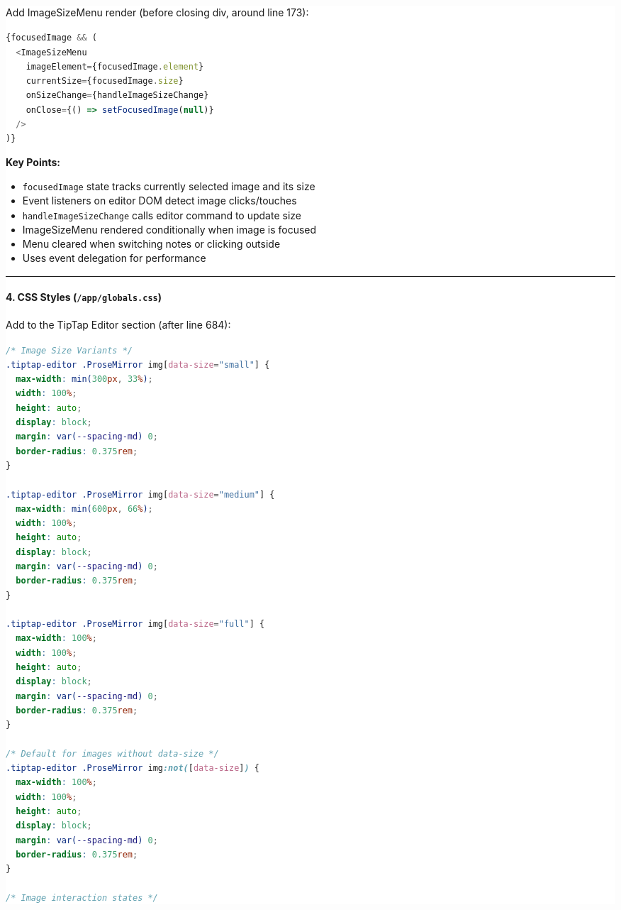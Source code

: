 Add ImageSizeMenu render (before closing div, around line 173):
```typescript
{focusedImage && (
  <ImageSizeMenu
    imageElement={focusedImage.element}
    currentSize={focusedImage.size}
    onSizeChange={handleImageSizeChange}
    onClose={() => setFocusedImage(null)}
  />
)}
```

**Key Points:**
- `focusedImage` state tracks currently selected image and its size
- Event listeners on editor DOM detect image clicks/touches
- `handleImageSizeChange` calls editor command to update size
- ImageSizeMenu rendered conditionally when image is focused
- Menu cleared when switching notes or clicking outside
- Uses event delegation for performance

---

#### 4. CSS Styles (`/app/globals.css`)

Add to the TipTap Editor section (after line 684):

```css
/* Image Size Variants */
.tiptap-editor .ProseMirror img[data-size="small"] {
  max-width: min(300px, 33%);
  width: 100%;
  height: auto;
  display: block;
  margin: var(--spacing-md) 0;
  border-radius: 0.375rem;
}

.tiptap-editor .ProseMirror img[data-size="medium"] {
  max-width: min(600px, 66%);
  width: 100%;
  height: auto;
  display: block;
  margin: var(--spacing-md) 0;
  border-radius: 0.375rem;
}

.tiptap-editor .ProseMirror img[data-size="full"] {
  max-width: 100%;
  width: 100%;
  height: auto;
  display: block;
  margin: var(--spacing-md) 0;
  border-radius: 0.375rem;
}

/* Default for images without data-size */
.tiptap-editor .ProseMirror img:not([data-size]) {
  max-width: 100%;
  width: 100%;
  height: auto;
  display: block;
  margin: var(--spacing-md) 0;
  border-radius: 0.375rem;
}

/* Image interaction states */
```